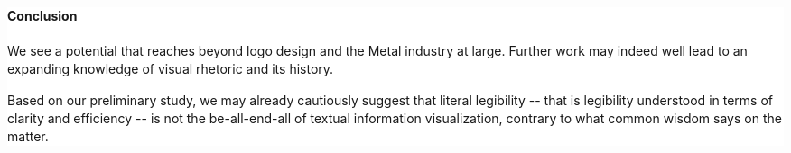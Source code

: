 #### Conclusion
We see a potential that reaches beyond logo design and the Metal industry at large. Further work may indeed well lead to an expanding knowledge of visual rhetoric and its history.

Based on our preliminary study, we may already cautiously suggest that literal legibility -- that is legibility understood in terms of clarity and efficiency -- is not the be-all-end-all of textual information visualization, contrary to what common wisdom says on the matter.